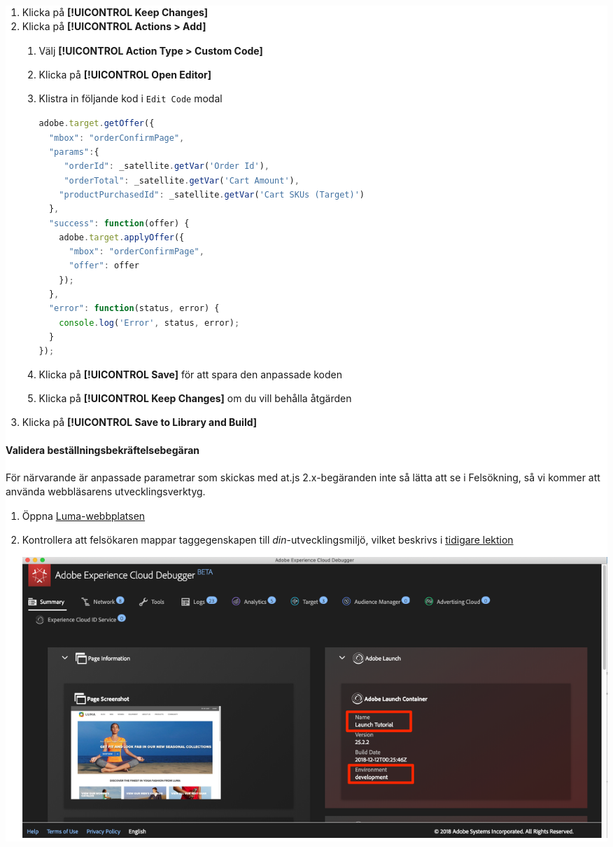    1. Klicka på **[!UICONTROL Keep Changes]**
1. Klicka på **[!UICONTROL Actions > Add]**
   1. Välj **[!UICONTROL Action Type > Custom Code]**
   1. Klicka på **[!UICONTROL Open Editor]**
   1. Klistra in följande kod i `Edit Code` modal

      ```javascript
      adobe.target.getOffer({
        "mbox": "orderConfirmPage",
        "params":{
           "orderId": _satellite.getVar('Order Id'),
           "orderTotal": _satellite.getVar('Cart Amount'),
          "productPurchasedId": _satellite.getVar('Cart SKUs (Target)')
        },
        "success": function(offer) {
          adobe.target.applyOffer({
            "mbox": "orderConfirmPage",
            "offer": offer
          });
        },
        "error": function(status, error) {
          console.log('Error', status, error);
        }
      });
      ```

   1. Klicka på **[!UICONTROL Save]** för att spara den anpassade koden
   1. Klicka på **[!UICONTROL Keep Changes]** om du vill behålla åtgärden
1. Klicka på **[!UICONTROL Save to Library and Build]**

#### Validera beställningsbekräftelsebegäran

För närvarande är anpassade parametrar som skickas med at.js 2.x-begäranden inte så lätta att se i Felsökning, så vi kommer att använda webbläsarens utvecklingsverktyg.

1. Öppna [Luma-webbplatsen](https://luma.enablementadobe.com/content/luma/us/en.html)

1. Kontrollera att felsökaren mappar taggegenskapen till *din*-utvecklingsmiljö, vilket beskrivs i [tidigare lektion](switch-environments.md)

   ![Din taggutvecklingsmiljö visas i Felsökning](images/switchEnvironments-debuggerOnWeRetail.png)
